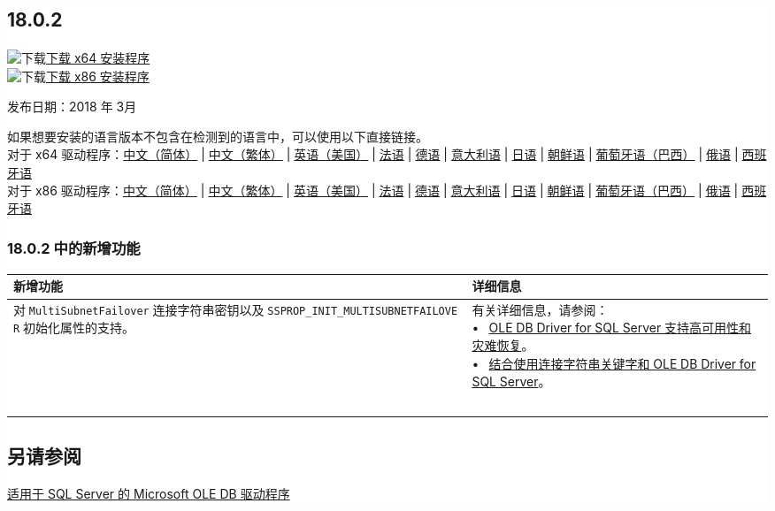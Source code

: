 ## <a name="1802"></a>18.0.2

![下载](../../ssms/media/download-icon.png)[下载 x64 安装程序](https://go.microsoft.com/fwlink/?linkid=2118504)  
![下载](../../ssms/media/download-icon.png)[下载 x86 安装程序](https://go.microsoft.com/fwlink/?linkid=2118277)  

发布日期：2018 年 3月

如果想要安装的语言版本不包含在检测到的语言中，可以使用以下直接链接。  
对于 x64 驱动程序：[中文（简体）](https://go.microsoft.com/fwlink/?linkid=2118504&clcid=0x804) | [中文（繁体）](https://go.microsoft.com/fwlink/?linkid=2118504&clcid=0x404) | [英语（美国）](https://go.microsoft.com/fwlink/?linkid=2118504&clcid=0x409) | [法语](https://go.microsoft.com/fwlink/?linkid=2118504&clcid=0x40c) | [德语](https://go.microsoft.com/fwlink/?linkid=2118504&clcid=0x407) | [意大利语](https://go.microsoft.com/fwlink/?linkid=2118504&clcid=0x410) | [日语](https://go.microsoft.com/fwlink/?linkid=2118504&clcid=0x411) | [朝鲜语](https://go.microsoft.com/fwlink/?linkid=2118504&clcid=0x412) | [葡萄牙语（巴西）](https://go.microsoft.com/fwlink/?linkid=2118504&clcid=0x416) | [俄语](https://go.microsoft.com/fwlink/?linkid=2118504&clcid=0x419) | [西班牙语](https://go.microsoft.com/fwlink/?linkid=2118504&clcid=0x40a)  
对于 x86 驱动程序：[中文（简体）](https://go.microsoft.com/fwlink/?linkid=2118277&clcid=0x804) | [中文（繁体）](https://go.microsoft.com/fwlink/?linkid=2118277&clcid=0x404) | [英语（美国）](https://go.microsoft.com/fwlink/?linkid=2118277&clcid=0x409) | [法语](https://go.microsoft.com/fwlink/?linkid=2118277&clcid=0x40c) | [德语](https://go.microsoft.com/fwlink/?linkid=2118277&clcid=0x407) | [意大利语](https://go.microsoft.com/fwlink/?linkid=2118277&clcid=0x410) | [日语](https://go.microsoft.com/fwlink/?linkid=2118277&clcid=0x411) | [朝鲜语](https://go.microsoft.com/fwlink/?linkid=2118277&clcid=0x412) | [葡萄牙语（巴西）](https://go.microsoft.com/fwlink/?linkid=2118277&clcid=0x416) | [俄语](https://go.microsoft.com/fwlink/?linkid=2118277&clcid=0x419) | [西班牙语](https://go.microsoft.com/fwlink/?linkid=2118277&clcid=0x40a)  

### <a name="features-added-in-1802"></a>18.0.2 中的新增功能

| 新增功能 | 详细信息 |
| :------------ | :------ |
| 对 `MultiSubnetFailover` 连接字符串密钥以及 `SSPROP_INIT_MULTISUBNETFAILOVER` 初始化属性的支持。 | 有关详细信息，请参阅：<br/>&bull; &nbsp; [OLE DB Driver for SQL Server 支持高可用性和灾难恢复](features/oledb-driver-for-sql-server-support-for-high-availability-disaster-recovery.md)。<br/>&bull; &nbsp; [结合使用连接字符串关键字和 OLE DB Driver for SQL Server](applications/using-connection-string-keywords-with-oledb-driver-for-sql-server.md)。 |
| &nbsp; | &nbsp; |

## <a name="see-also"></a>另请参阅

[适用于 SQL Server 的 Microsoft OLE DB 驱动程序](oledb-driver-for-sql-server.md)
